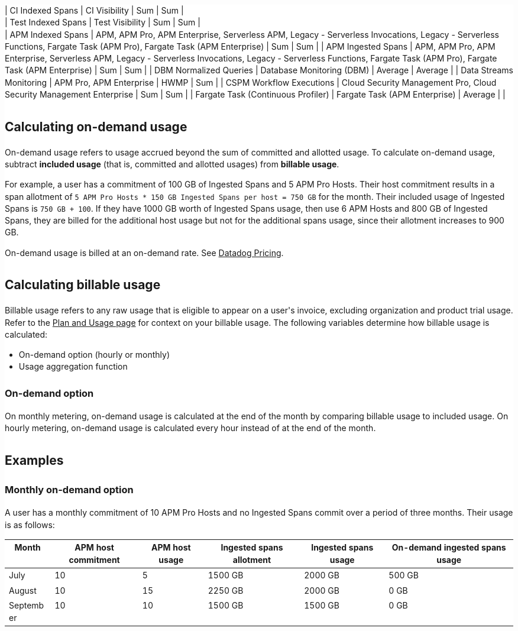| CI Indexed Spans    | CI Visibility         | Sum                | Sum                        |      
| Test Indexed Spans    | Test Visibility         | Sum                | Sum                        |               
| APM Indexed Spans | APM, APM Pro, APM Enterprise, Serverless APM, Legacy - Serverless Invocations, Legacy - Serverless Functions, Fargate Task (APM Pro), Fargate Task (APM Enterprise) | Sum | Sum |
| APM Ingested Spans | APM, APM Pro, APM Enterprise, Serverless APM, Legacy - Serverless Invocations, Legacy - Serverless Functions, Fargate Task (APM Pro), Fargate Task (APM Enterprise) | Sum | Sum | 
| DBM Normalized Queries | Database Monitoring (DBM) | Average | Average |
| Data Streams Monitoring | APM Pro, APM Enterprise | HWMP | Sum |
| CSPM Workflow Executions | Cloud Security Management Pro, Cloud Security Management Enterprise | Sum | Sum |
| Fargate Task (Continuous Profiler) | Fargate Task (APM Enterprise) | Average | |


## Calculating on-demand usage

On-demand usage refers to usage accrued beyond the sum of committed and allotted usage. To calculate on-demand usage, subtract **included usage** (that is, committed and allotted usages) from **billable usage**. 

For example, a user has a commitment of 100 GB of Ingested Spans and 5 APM Pro Hosts. Their host commitment results in a span allotment of `5 APM Pro Hosts * 150 GB Ingested Spans per host = 750 GB` for the month. Their included usage of Ingested Spans is `750 GB + 100`. If they have 1000 GB worth of Ingested Spans usage, then use 6 APM Hosts and 800 GB of Ingested Spans, they are billed for the additional host usage but not for the additional spans usage, since their allotment increases to 900 GB.

On-demand usage is billed at an on-demand rate. See [Datadog Pricing][1].

## Calculating billable usage

Billable usage refers to any raw usage that is eligible to appear on a user's invoice, excluding organization and product trial usage. Refer to the [Plan and Usage page][3] for context on your billable usage. The following variables determine how billable usage is calculated:

- On-demand option (hourly or monthly)
- Usage aggregation function

### On-demand option
On monthly metering, on-demand usage is calculated at the end of the month by comparing billable usage to included usage. On hourly metering, on-demand usage is calculated every hour instead of at the end of the month.

## Examples

### Monthly on-demand option

A user has a monthly commitment of 10 APM Pro Hosts and no Ingested Spans commit over a period of three months. Their usage is as follows: 

| Month     | APM host commitment | APM host usage | Ingested spans allotment | Ingested spans usage | On-demand ingested spans usage |
|-----------|---------------------|----------------|--------------------------|----------------------|--------------------------------|
| July      | 10                  | 5              | 1500 GB                  | 2000 GB              | 500 GB                         |
| August    | 10                  | 15             | 2250 GB                  | 2000 GB              | 0 GB                           |
| September | 10                  | 10             | 1500 GB                  | 1500 GB              | 0 GB                           |


[1]: https://www.datadoghq.com/pricing/list/
[3]: /account_management/plan_and_usage/